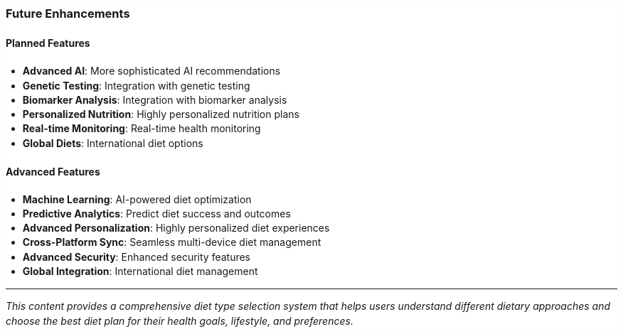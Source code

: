 ### Future Enhancements

#### Planned Features
- **Advanced AI**: More sophisticated AI recommendations
- **Genetic Testing**: Integration with genetic testing
- **Biomarker Analysis**: Integration with biomarker analysis
- **Personalized Nutrition**: Highly personalized nutrition plans
- **Real-time Monitoring**: Real-time health monitoring
- **Global Diets**: International diet options

#### Advanced Features
- **Machine Learning**: AI-powered diet optimization
- **Predictive Analytics**: Predict diet success and outcomes
- **Advanced Personalization**: Highly personalized diet experiences
- **Cross-Platform Sync**: Seamless multi-device diet management
- **Advanced Security**: Enhanced security features
- **Global Integration**: International diet management

---

*This content provides a comprehensive diet type selection system that helps users understand different dietary approaches and choose the best diet plan for their health goals, lifestyle, and preferences.*
